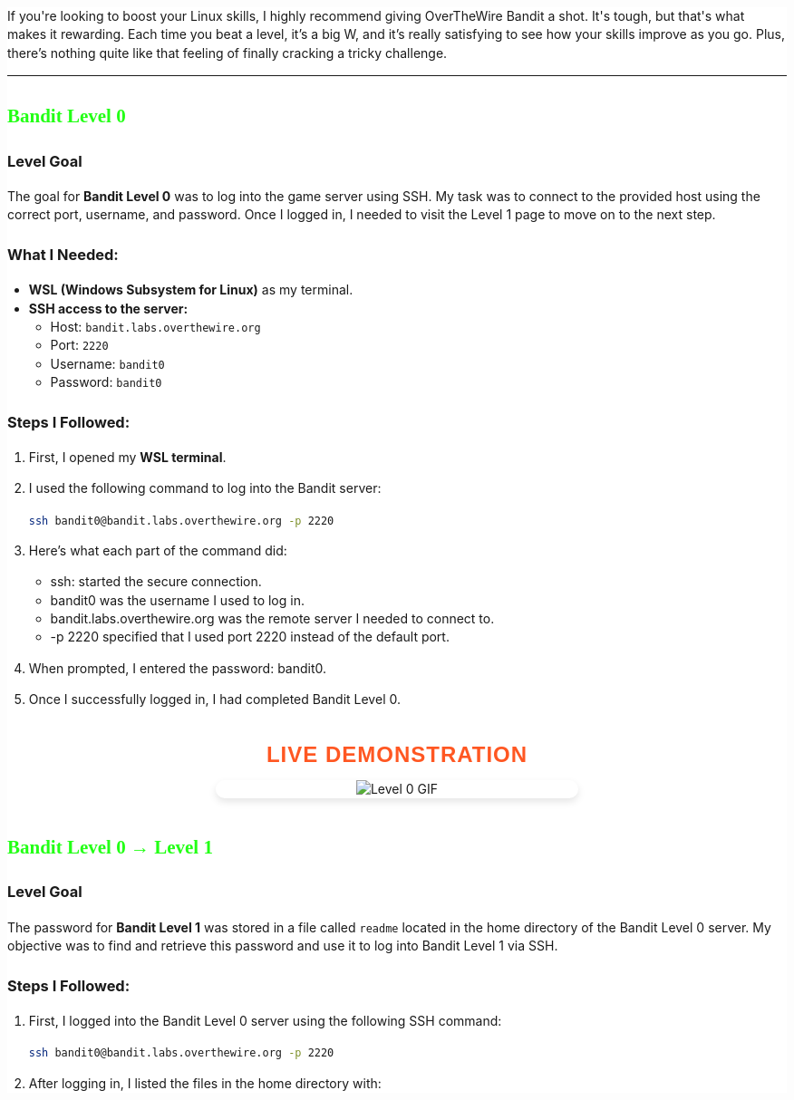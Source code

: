 If you're looking to boost your Linux skills, I highly recommend giving OverTheWire Bandit a shot. It's tough, but that's what makes it rewarding. Each time you beat a level, it’s a big W, and it’s really satisfying to see how your skills improve as you go. Plus, there’s nothing quite like that feeling of finally cracking a tricky challenge.

---

<h2 style="font-family: 'Press Start 2P', cursive; color: #23FF16;">
  Bandit Level 0
</h2>

### Level Goal
The goal for **Bandit Level 0** was to log into the game server using SSH. My task was to connect to the provided host using the correct port, username, and password. Once I logged in, I needed to visit the Level 1 page to move on to the next step.

### What I Needed:
- **WSL (Windows Subsystem for Linux)** as my terminal.
- **SSH access to the server:**
  - Host: `bandit.labs.overthewire.org`
  - Port: `2220`
  - Username: `bandit0`
  - Password: `bandit0`

### Steps I Followed:
1. First, I opened my **WSL terminal**.

2. I used the following command to log into the Bandit server:
   ```bash
   ssh bandit0@bandit.labs.overthewire.org -p 2220

3. Here’s what each part of the command did:

    - ssh: started the secure connection.
    - bandit0 was the username I used to log in.
    - bandit.labs.overthewire.org was the remote server I needed to connect to.
    - -p 2220 specified that I used port 2220 instead of the default port.  

4. When prompted, I entered the password: bandit0.

5. Once I successfully logged in, I had completed Bandit Level 0.

<!-- Fancy title and stylish box around GIF --> <div style="text-align: center; margin: 20px 0;"> <h2 style="font-family: 'Arial', sans-serif; color: #FF5722; font-size: 24px; text-transform: uppercase; letter-spacing: 1px; margin-bottom: 10px;">Live Demonstration</h2> <div style="width: 400px; margin: 0 auto; border-radius: 10px; overflow: hidden; box-shadow: 0 4px 8px rgba(0, 0, 0, 0.1);"> <img src="images/Level0.gif" alt="Level 0 GIF" width="100%" /> </div> </div>
#

<h2 style="font-family: 'Press Start 2P', cursive; color: #23FF16;">
  Bandit Level 0 → Level 1
</h2>

### Level Goal
The password for **Bandit Level 1** was stored in a file called `readme` located in the home directory of the Bandit Level 0 server. My objective was to find and retrieve this password and use it to log into Bandit Level 1 via SSH.

### Steps I Followed:
1. First, I logged into the Bandit Level 0 server using the following SSH command:
   ```bash
   ssh bandit0@bandit.labs.overthewire.org -p 2220

2. After logging in, I listed the files in the home directory with:  
   ```bash 
   ```